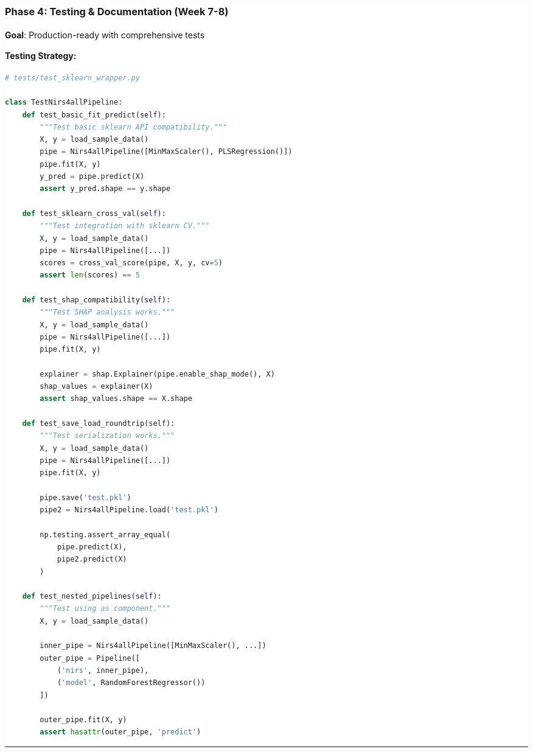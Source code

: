 ### Phase 4: Testing & Documentation (Week 7-8)

**Goal**: Production-ready with comprehensive tests

**Testing Strategy:**
```python
# tests/test_sklearn_wrapper.py

class TestNirs4allPipeline:
    def test_basic_fit_predict(self):
        """Test basic sklearn API compatibility."""
        X, y = load_sample_data()
        pipe = Nirs4allPipeline([MinMaxScaler(), PLSRegression()])
        pipe.fit(X, y)
        y_pred = pipe.predict(X)
        assert y_pred.shape == y.shape

    def test_sklearn_cross_val(self):
        """Test integration with sklearn CV."""
        X, y = load_sample_data()
        pipe = Nirs4allPipeline([...])
        scores = cross_val_score(pipe, X, y, cv=5)
        assert len(scores) == 5

    def test_shap_compatibility(self):
        """Test SHAP analysis works."""
        X, y = load_sample_data()
        pipe = Nirs4allPipeline([...])
        pipe.fit(X, y)

        explainer = shap.Explainer(pipe.enable_shap_mode(), X)
        shap_values = explainer(X)
        assert shap_values.shape == X.shape

    def test_save_load_roundtrip(self):
        """Test serialization works."""
        X, y = load_sample_data()
        pipe = Nirs4allPipeline([...])
        pipe.fit(X, y)

        pipe.save('test.pkl')
        pipe2 = Nirs4allPipeline.load('test.pkl')

        np.testing.assert_array_equal(
            pipe.predict(X),
            pipe2.predict(X)
        )

    def test_nested_pipelines(self):
        """Test using as component."""
        X, y = load_sample_data()

        inner_pipe = Nirs4allPipeline([MinMaxScaler(), ...])
        outer_pipe = Pipeline([
            ('nirs', inner_pipe),
            ('model', RandomForestRegressor())
        ])

        outer_pipe.fit(X, y)
        assert hasattr(outer_pipe, 'predict')
```

---